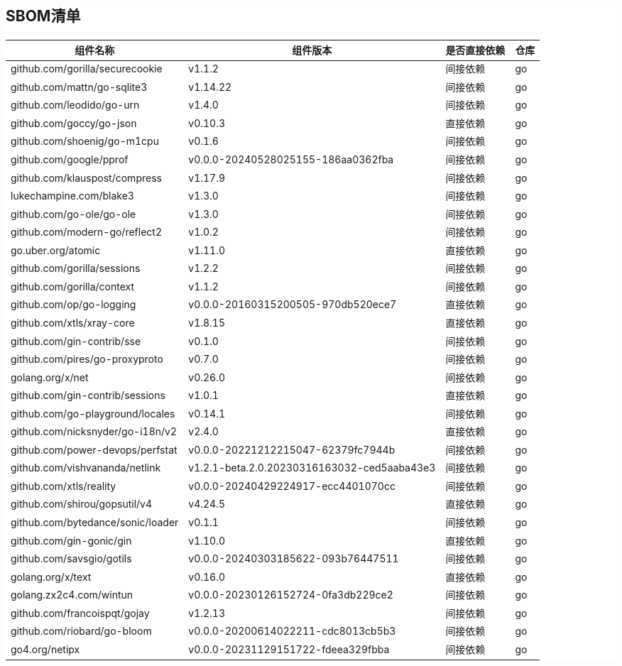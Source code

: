 


## SBOM清单

| 组件名称 | 组件版本 | 是否直接依赖 | 仓库 |
| -------- | -------- | ------------ | ---- |
|github.com/gorilla/securecookie|v1.1.2|间接依赖|go|
|github.com/mattn/go-sqlite3|v1.14.22|间接依赖|go|
|github.com/leodido/go-urn|v1.4.0|间接依赖|go|
|github.com/goccy/go-json|v0.10.3|直接依赖|go|
|github.com/shoenig/go-m1cpu|v0.1.6|间接依赖|go|
|github.com/google/pprof|v0.0.0-20240528025155-186aa0362fba|间接依赖|go|
|github.com/klauspost/compress|v1.17.9|间接依赖|go|
|lukechampine.com/blake3|v1.3.0|间接依赖|go|
|github.com/go-ole/go-ole|v1.3.0|间接依赖|go|
|github.com/modern-go/reflect2|v1.0.2|间接依赖|go|
|go.uber.org/atomic|v1.11.0|直接依赖|go|
|github.com/gorilla/sessions|v1.2.2|间接依赖|go|
|github.com/gorilla/context|v1.1.2|间接依赖|go|
|github.com/op/go-logging|v0.0.0-20160315200505-970db520ece7|直接依赖|go|
|github.com/xtls/xray-core|v1.8.15|直接依赖|go|
|github.com/gin-contrib/sse|v0.1.0|间接依赖|go|
|github.com/pires/go-proxyproto|v0.7.0|间接依赖|go|
|golang.org/x/net|v0.26.0|间接依赖|go|
|github.com/gin-contrib/sessions|v1.0.1|直接依赖|go|
|github.com/go-playground/locales|v0.14.1|间接依赖|go|
|github.com/nicksnyder/go-i18n/v2|v2.4.0|直接依赖|go|
|github.com/power-devops/perfstat|v0.0.0-20221212215047-62379fc7944b|间接依赖|go|
|github.com/vishvananda/netlink|v1.2.1-beta.2.0.20230316163032-ced5aaba43e3|间接依赖|go|
|github.com/xtls/reality|v0.0.0-20240429224917-ecc4401070cc|间接依赖|go|
|github.com/shirou/gopsutil/v4|v4.24.5|直接依赖|go|
|github.com/bytedance/sonic/loader|v0.1.1|间接依赖|go|
|github.com/gin-gonic/gin|v1.10.0|直接依赖|go|
|github.com/savsgio/gotils|v0.0.0-20240303185622-093b76447511|间接依赖|go|
|golang.org/x/text|v0.16.0|直接依赖|go|
|golang.zx2c4.com/wintun|v0.0.0-20230126152724-0fa3db229ce2|间接依赖|go|
|github.com/francoispqt/gojay|v1.2.13|间接依赖|go|
|github.com/riobard/go-bloom|v0.0.0-20200614022211-cdc8013cb5b3|间接依赖|go|
|go4.org/netipx|v0.0.0-20231129151722-fdeea329fbba|间接依赖|go|